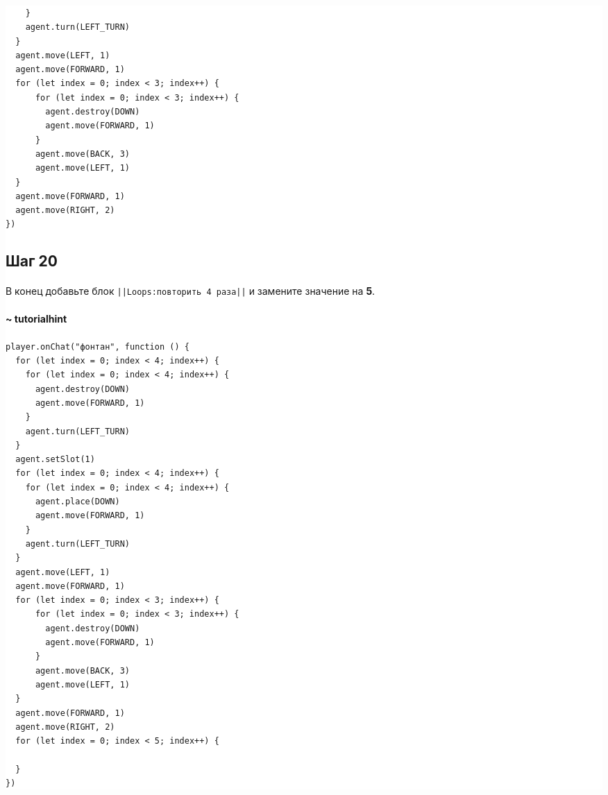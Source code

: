 ``` blocks
    }
    agent.turn(LEFT_TURN)
  }
  agent.move(LEFT, 1)
  agent.move(FORWARD, 1)
  for (let index = 0; index < 3; index++) {
      for (let index = 0; index < 3; index++) {
        agent.destroy(DOWN)
        agent.move(FORWARD, 1)
      }
      agent.move(BACK, 3)
      agent.move(LEFT, 1)
  }
  agent.move(FORWARD, 1)
  agent.move(RIGHT, 2)
})
```

## Шаг 20
В конец добавьте блок ``||Loops:повторить 4 раза||`` и замените значение на  **5**.

#### ~ tutorialhint
``` blocks
player.onChat("фонтан", function () {
  for (let index = 0; index < 4; index++) {
    for (let index = 0; index < 4; index++) {
      agent.destroy(DOWN)
      agent.move(FORWARD, 1)
    }
    agent.turn(LEFT_TURN)
  }
  agent.setSlot(1)
  for (let index = 0; index < 4; index++) {
    for (let index = 0; index < 4; index++) {
      agent.place(DOWN)
      agent.move(FORWARD, 1)
    }
    agent.turn(LEFT_TURN)
  }
  agent.move(LEFT, 1)
  agent.move(FORWARD, 1)
  for (let index = 0; index < 3; index++) {
      for (let index = 0; index < 3; index++) {
        agent.destroy(DOWN)
        agent.move(FORWARD, 1)
      }
      agent.move(BACK, 3)
      agent.move(LEFT, 1)
  }
  agent.move(FORWARD, 1)
  agent.move(RIGHT, 2)
  for (let index = 0; index < 5; index++) {

  }
})
```
